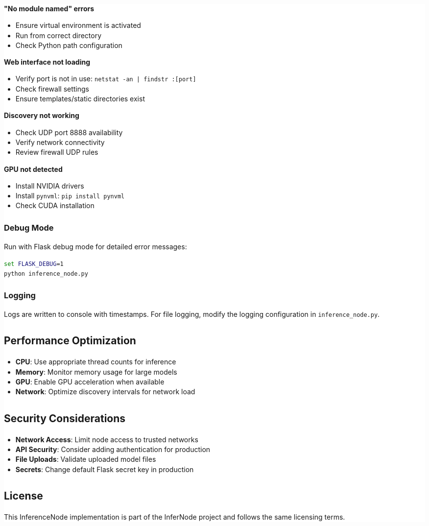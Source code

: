 **"No module named" errors**
- Ensure virtual environment is activated
- Run from correct directory
- Check Python path configuration

**Web interface not loading**
- Verify port is not in use: `netstat -an | findstr :[port]`
- Check firewall settings
- Ensure templates/static directories exist

**Discovery not working**
- Check UDP port 8888 availability
- Verify network connectivity
- Review firewall UDP rules

**GPU not detected**
- Install NVIDIA drivers
- Install `pynvml`: `pip install pynvml`
- Check CUDA installation

### Debug Mode

Run with Flask debug mode for detailed error messages:
```cmd
set FLASK_DEBUG=1
python inference_node.py
```

### Logging

Logs are written to console with timestamps. For file logging, modify the logging configuration in `inference_node.py`.

## Performance Optimization

- **CPU**: Use appropriate thread counts for inference
- **Memory**: Monitor memory usage for large models
- **GPU**: Enable GPU acceleration when available
- **Network**: Optimize discovery intervals for network load

## Security Considerations

- **Network Access**: Limit node access to trusted networks
- **API Security**: Consider adding authentication for production
- **File Uploads**: Validate uploaded model files
- **Secrets**: Change default Flask secret key in production

## License

This InferenceNode implementation is part of the InferNode project and follows the same licensing terms.
